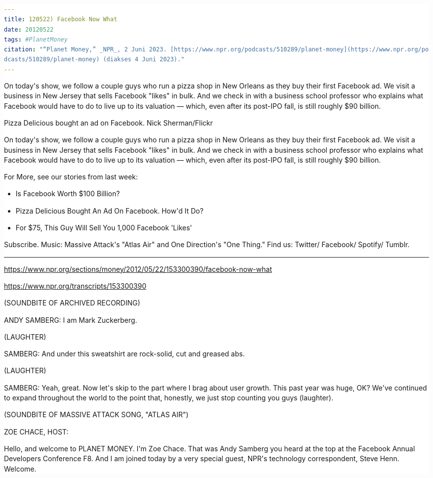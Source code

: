 ```yaml
---
title: 120522) Facebook Now What
date: 20120522
tags: #PlanetMoney
citation: "“Planet Money,” _NPR_, 2 Juni 2023. [https://www.npr.org/podcasts/510289/planet-money](https://www.npr.org/podcasts/510289/planet-money) (diakses 4 Juni 2023)."
---
```


On today's show, we follow a couple guys who run a pizza shop in New Orleans as they buy their first Facebook ad. We visit a business in New Jersey that sells Facebook "likes" in bulk. And we check in with a business school professor who explains what Facebook would have to do to live up to its valuation — which, even after its post-IPO fall, is still roughly $90 billion.



Pizza Delicious bought an ad on Facebook.
Nick Sherman/Flickr

On today's show, we follow a couple guys who run a pizza shop in New Orleans as they buy their first Facebook ad. We visit a business in New Jersey that sells Facebook "likes" in bulk. And we check in with a business school professor who explains what Facebook would have to do to live up to its valuation — which, even after its post-IPO fall, is still roughly $90 billion.

For More, see our stories from last week:

* Is Facebook Worth $100 Billion?

* Pizza Delicious Bought An Ad On Facebook. How'd It Do?

* For $75, This Guy Will Sell You 1,000 Facebook 'Likes'

Subscribe. Music: Massive Attack's "Atlas Air" and One Direction's "One Thing." Find us: Twitter/ Facebook/ Spotify/ Tumblr.

----

https://www.npr.org/sections/money/2012/05/22/153300390/facebook-now-what

https://www.npr.org/transcripts/153300390

(SOUNDBITE OF ARCHIVED RECORDING)

ANDY SAMBERG: I am Mark Zuckerberg.

(LAUGHTER)

SAMBERG: And under this sweatshirt are rock-solid, cut and greased abs.

(LAUGHTER)

SAMBERG: Yeah, great. Now let's skip to the part where I brag about user growth. This past year was huge, OK? We've continued to expand throughout the world to the point that, honestly, we just stop counting you guys (laughter).

(SOUNDBITE OF MASSIVE ATTACK SONG, "ATLAS AIR")

ZOE CHACE, HOST:

Hello, and welcome to PLANET MONEY. I'm Zoe Chace. That was Andy Samberg you heard at the top at the Facebook Annual Developers Conference F8. And I am joined today by a very special guest, NPR's technology correspondent, Steve Henn. Welcome.
